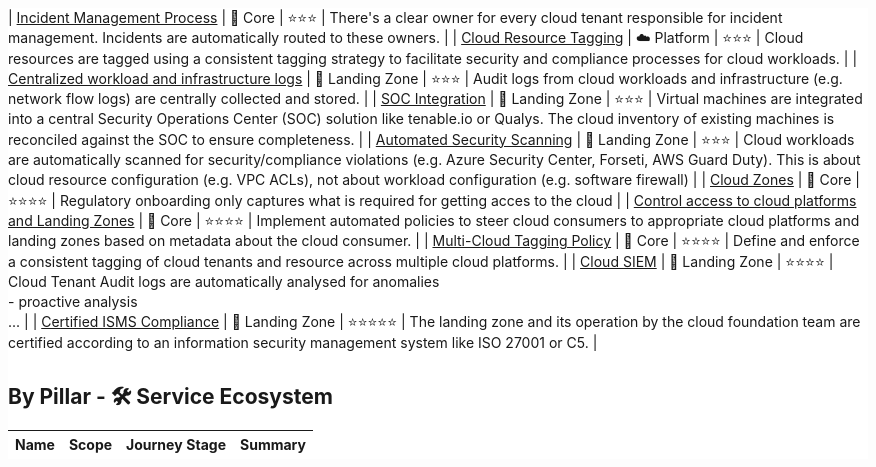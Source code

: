 | [Incident Management Process](/maturity-model/security-and-compliance/incident-management-process.md)                                                 | 🏢 Core         | ⭐️⭐️⭐️        | There's a clear owner for every cloud tenant responsible for incident management. Incidents are automatically routed to these owners.                                                                                                                     |
| [Cloud Resource Tagging](/maturity-model/security-and-compliance/cloud-resource-tagging.md)                                                           | ☁️ Platform     | ⭐️⭐️⭐️        | Cloud resources are tagged using a consistent tagging strategy to facilitate security and compliance processes for cloud workloads.                                                                                                                       |
| [Centralized workload and infrastructure logs](/maturity-model/security-and-compliance/centralized-workload-and-infrastructure-logs.md)               | 🛬 Landing Zone | ⭐️⭐️⭐️        | Audit logs from cloud workloads and infrastructure (e.g. network flow logs) are centrally collected and stored.                                                                                                                                           |
| [SOC Integration](/maturity-model/security-and-compliance/soc-integration.md)                                                                         | 🛬 Landing Zone | ⭐️⭐️⭐️        | Virtual machines are integrated into a central Security Operations Center (SOC) solution like tenable.io or Qualys. The cloud inventory of existing machines is reconciled against the SOC to ensure completeness.                                        |
| [Automated Security Scanning](/maturity-model/security-and-compliance/automated-security-scanning.md)                                                 | 🛬 Landing Zone | ⭐️⭐️⭐️        | Cloud workloads are automatically scanned for security/compliance violations (e.g. Azure Security Center, Forseti, AWS Guard Duty). This is about cloud resource configuration (e.g. VPC ACLs), not about workload configuration (e.g. software firewall) |
| [Cloud Zones](/maturity-model/security-and-compliance/cloud-zones.md)                                                                                 | 🏢 Core         | ⭐️⭐️⭐️⭐️      | Regulatory onboarding only captures what is required for getting acces to the cloud                                                                                                                                                                       |
| [Control access to cloud platforms and Landing Zones](/maturity-model/security-and-compliance/control-access-to-cloud-platforms-and-landing-zones.md) | 🏢 Core         | ⭐️⭐️⭐️⭐️      | Implement automated policies to steer cloud consumers to appropriate cloud platforms and landing zones based on metadata about the cloud consumer.                                                                                                        |
| [Multi-Cloud Tagging Policy](/maturity-model/security-and-compliance/multi-cloud-tagging-policy.md)                                                   | 🏢 Core         | ⭐️⭐️⭐️⭐️      | Define and enforce a consistent tagging of cloud tenants and resource across multiple cloud platforms.                                                                                                                                                    |
| [Cloud SIEM](/maturity-model/security-and-compliance/cloud-siem.md)                                                                                   | 🛬 Landing Zone | ⭐️⭐️⭐️⭐️      | Cloud Tenant Audit logs are automatically analysed for anomalies<br>- proactive analysis<br>...                                                                                                                                                           |
| [Certified ISMS Compliance](/maturity-model/security-and-compliance/certified-isms-compliance.md)                                                     | 🛬 Landing Zone | ⭐️⭐️⭐️⭐️⭐️    | The landing zone and its operation by the cloud foundation team are certified according to an information security management system like ISO 27001 or C5.                                                                                                |

## By Pillar - 🛠 Service Ecosystem

| Name                                                                                                                      | Scope           | Journey Stage | Summary                                                                                                                                                                                                                                                                                                                                                                                                                                                                                    |
| ------------------------------------------------------------------------------------------------------------------------- | --------------- | ------------- | ------------------------------------------------------------------------------------------------------------------------------------------------------------------------------------------------------------------------------------------------------------------------------------------------------------------------------------------------------------------------------------------------------------------------------------------------------------------------------------------ |